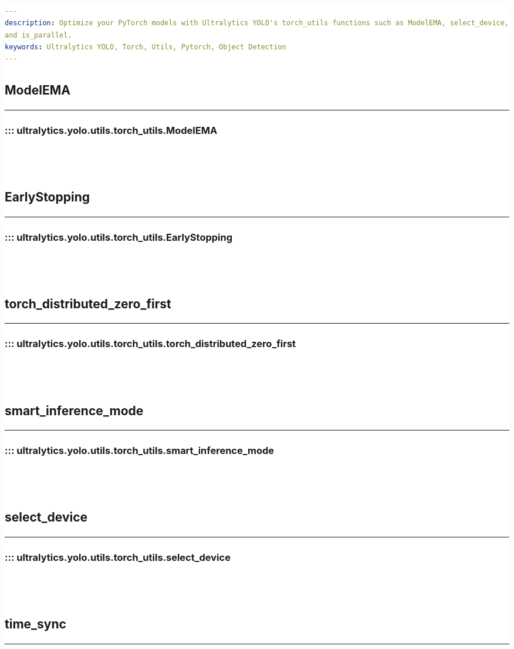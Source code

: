 ```yaml
---
description: Optimize your PyTorch models with Ultralytics YOLO's torch_utils functions such as ModelEMA, select_device, and is_parallel.
keywords: Ultralytics YOLO, Torch, Utils, Pytorch, Object Detection
---
```


## ModelEMA
---

### ::: ultralytics.yolo.utils.torch_utils.ModelEMA

<br><br>

## EarlyStopping
---

### ::: ultralytics.yolo.utils.torch_utils.EarlyStopping

<br><br>

## torch_distributed_zero_first
---

### ::: ultralytics.yolo.utils.torch_utils.torch_distributed_zero_first

<br><br>

## smart_inference_mode
---

### ::: ultralytics.yolo.utils.torch_utils.smart_inference_mode

<br><br>

## select_device
---

### ::: ultralytics.yolo.utils.torch_utils.select_device

<br><br>

## time_sync
---
